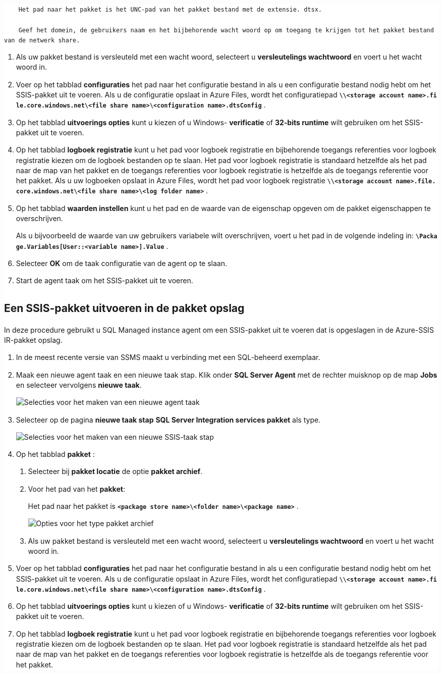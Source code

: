         Het pad naar het pakket is het UNC-pad van het pakket bestand met de extensie. dtsx.

        Geef het domein, de gebruikers naam en het bijbehorende wacht woord op om toegang te krijgen tot het pakket bestand van de netwerk share.
   1. Als uw pakket bestand is versleuteld met een wacht woord, selecteert u **versleutelings wachtwoord** en voert u het wacht woord in.
1. Voer op het tabblad **configuraties** het pad naar het configuratie bestand in als u een configuratie bestand nodig hebt om het SSIS-pakket uit te voeren.
   Als u de configuratie opslaat in Azure Files, wordt het configuratiepad **`\\<storage account name>.file.core.windows.net\<file share name>\<configuration name>.dtsConfig`** .
1. Op het tabblad **uitvoerings opties** kunt u kiezen of u Windows- **verificatie** of **32-bits runtime** wilt gebruiken om het SSIS-pakket uit te voeren.
1. Op het tabblad **logboek registratie** kunt u het pad voor logboek registratie en bijbehorende toegangs referenties voor logboek registratie kiezen om de logboek bestanden op te slaan. 
   Het pad voor logboek registratie is standaard hetzelfde als het pad naar de map van het pakket en de toegangs referenties voor logboek registratie is hetzelfde als de toegangs referentie voor het pakket.
   Als u uw logboeken opslaat in Azure Files, wordt het pad voor logboek registratie **`\\<storage account name>.file.core.windows.net\<file share name>\<log folder name>`** .
1. Op het tabblad **waarden instellen** kunt u het pad en de waarde van de eigenschap opgeven om de pakket eigenschappen te overschrijven.

   Als u bijvoorbeeld de waarde van uw gebruikers variabele wilt overschrijven, voert u het pad in de volgende indeling in: **`\Package.Variables[User::<variable name>].Value`** .
1. Selecteer **OK** om de taak configuratie van de agent op te slaan.
1. Start de agent taak om het SSIS-pakket uit te voeren.

## <a name="run-an-ssis-package-in-the-package-store"></a>Een SSIS-pakket uitvoeren in de pakket opslag

In deze procedure gebruikt u SQL Managed instance agent om een SSIS-pakket uit te voeren dat is opgeslagen in de Azure-SSIS IR-pakket opslag.

1. In de meest recente versie van SSMS maakt u verbinding met een SQL-beheerd exemplaar.
1. Maak een nieuwe agent taak en een nieuwe taak stap. Klik onder **SQL Server Agent** met de rechter muisknop op de map **Jobs** en selecteer vervolgens **nieuwe taak**.

   ![Selecties voor het maken van een nieuwe agent taak](./media/how-to-invoke-ssis-package-managed-instance-agent/new-agent-job.png)

1. Selecteer op de pagina **nieuwe taak stap** **SQL Server Integration services pakket** als type.

   ![Selecties voor het maken van een nieuwe SSIS-taak stap](./media/how-to-invoke-ssis-package-managed-instance-agent/new-ssis-job-step.png)

1. Op het tabblad **pakket** :

   1. Selecteer bij **pakket locatie** de optie **pakket archief**.

   1. Voor het pad van het **pakket**:

      Het pad naar het pakket is **`<package store name>\<folder name>\<package name>`** .

      ![Opties voor het type pakket archief](./media/how-to-invoke-ssis-package-managed-instance-agent/package-source-package-store.png)

   1. Als uw pakket bestand is versleuteld met een wacht woord, selecteert u **versleutelings wachtwoord** en voert u het wacht woord in.
1. Voer op het tabblad **configuraties** het pad naar het configuratie bestand in als u een configuratie bestand nodig hebt om het SSIS-pakket uit te voeren.
   Als u de configuratie opslaat in Azure Files, wordt het configuratiepad **`\\<storage account name>.file.core.windows.net\<file share name>\<configuration name>.dtsConfig`** .
1. Op het tabblad **uitvoerings opties** kunt u kiezen of u Windows- **verificatie** of **32-bits runtime** wilt gebruiken om het SSIS-pakket uit te voeren.
1. Op het tabblad **logboek registratie** kunt u het pad voor logboek registratie en bijbehorende toegangs referenties voor logboek registratie kiezen om de logboek bestanden op te slaan.
   Het pad voor logboek registratie is standaard hetzelfde als het pad naar de map van het pakket en de toegangs referenties voor logboek registratie is hetzelfde als de toegangs referentie voor het pakket.